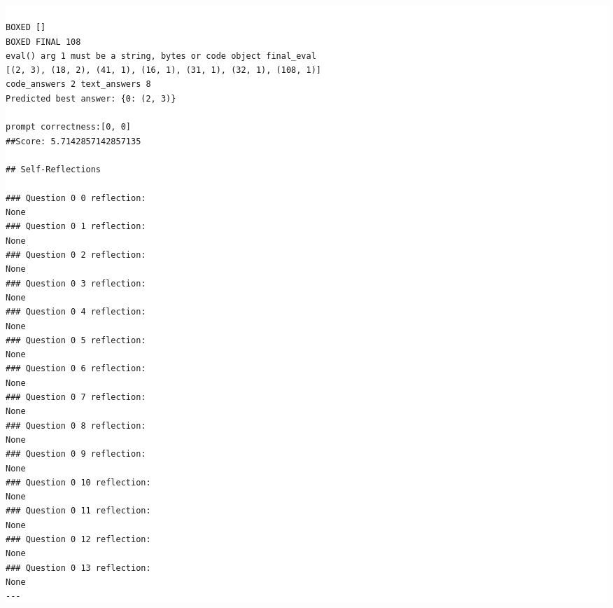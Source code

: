 ```output

BOXED []
BOXED FINAL 108
eval() arg 1 must be a string, bytes or code object final_eval
[(2, 3), (18, 2), (41, 1), (16, 1), (31, 1), (32, 1), (108, 1)]
code_answers 2 text_answers 8
Predicted best answer: {0: (2, 3)}

prompt correctness:[0, 0]
##Score: 5.7142857142857135

## Self-Reflections

### Question 0 0 reflection:
None
### Question 0 1 reflection:
None
### Question 0 2 reflection:
None
### Question 0 3 reflection:
None
### Question 0 4 reflection:
None
### Question 0 5 reflection:
None
### Question 0 6 reflection:
None
### Question 0 7 reflection:
None
### Question 0 8 reflection:
None
### Question 0 9 reflection:
None
### Question 0 10 reflection:
None
### Question 0 11 reflection:
None
### Question 0 12 reflection:
None
### Question 0 13 reflection:
None
---
